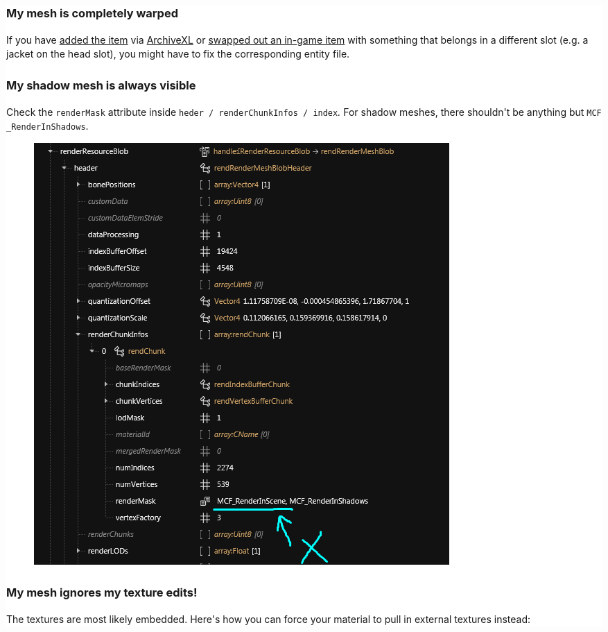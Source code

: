### My mesh is completely warped

If you have [added the item](../modding-guides/items-equipment/adding-new-items/) via [ArchiveXL](https://github.com/psiberx/cp2077-archive-xl) or [swapped out an in-game item](../modding-guides/items-equipment/editing-existing-items/replace-a-player-item-with-an-npc-item/) with something that belongs in a different slot (e.g. a jacket on the head slot), you might have to fix the corresponding entity file.

### My shadow mesh is always visible

Check the `renderMask` attribute inside `heder / renderChunkInfos / index`_._ For shadow  meshes, there shouldn't be anything but `MCF_RenderInShadows`.

<figure><img src="../../.gitbook/assets/shadow_mesh.png" alt=""><figcaption></figcaption></figure>

### My mesh ignores my texture edits!

The textures are most likely embedded. Here's how you can force your material to pull in external textures instead:&#x20;
